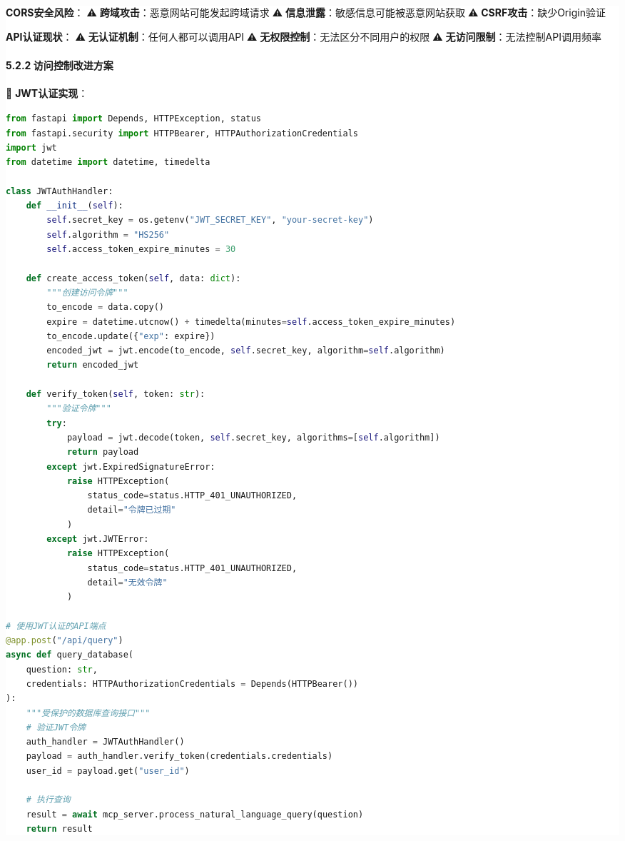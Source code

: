 **CORS安全风险**：
⚠️ **跨域攻击**：恶意网站可能发起跨域请求
⚠️ **信息泄露**：敏感信息可能被恶意网站获取
⚠️ **CSRF攻击**：缺少Origin验证

**API认证现状**：
⚠️ **无认证机制**：任何人都可以调用API
⚠️ **无权限控制**：无法区分不同用户的权限
⚠️ **无访问限制**：无法控制API调用频率

#### 5.2.2 访问控制改进方案
🔧 **JWT认证实现**：
```python
from fastapi import Depends, HTTPException, status
from fastapi.security import HTTPBearer, HTTPAuthorizationCredentials
import jwt
from datetime import datetime, timedelta

class JWTAuthHandler:
    def __init__(self):
        self.secret_key = os.getenv("JWT_SECRET_KEY", "your-secret-key")
        self.algorithm = "HS256"
        self.access_token_expire_minutes = 30
    
    def create_access_token(self, data: dict):
        """创建访问令牌"""
        to_encode = data.copy()
        expire = datetime.utcnow() + timedelta(minutes=self.access_token_expire_minutes)
        to_encode.update({"exp": expire})
        encoded_jwt = jwt.encode(to_encode, self.secret_key, algorithm=self.algorithm)
        return encoded_jwt
    
    def verify_token(self, token: str):
        """验证令牌"""
        try:
            payload = jwt.decode(token, self.secret_key, algorithms=[self.algorithm])
            return payload
        except jwt.ExpiredSignatureError:
            raise HTTPException(
                status_code=status.HTTP_401_UNAUTHORIZED,
                detail="令牌已过期"
            )
        except jwt.JWTError:
            raise HTTPException(
                status_code=status.HTTP_401_UNAUTHORIZED,
                detail="无效令牌"
            )

# 使用JWT认证的API端点
@app.post("/api/query")
async def query_database(
    question: str,
    credentials: HTTPAuthorizationCredentials = Depends(HTTPBearer())
):
    """受保护的数据库查询接口"""
    # 验证JWT令牌
    auth_handler = JWTAuthHandler()
    payload = auth_handler.verify_token(credentials.credentials)
    user_id = payload.get("user_id")
    
    # 执行查询
    result = await mcp_server.process_natural_language_query(question)
    return result
```

